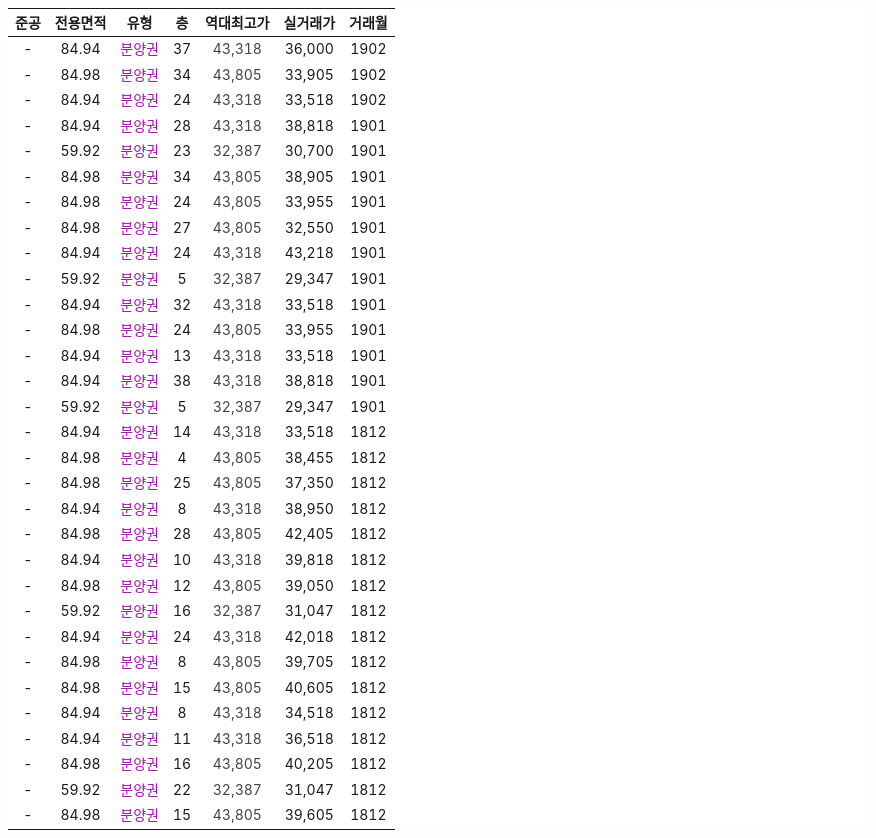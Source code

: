 |준공|전용면적|유형|층|역대최고가|실거래가|거래월|
|:---:|:---:|:---:|:---:|:---:|:---:|:---:|
|-|84.94|<span style="color:#9C11A5">분양권</span>|37|<span style="color:#444444">43,318</span>|36,000|1902|
|-|84.98|<span style="color:#9C11A5">분양권</span>|34|<span style="color:#444444">43,805</span>|33,905|1902|
|-|84.94|<span style="color:#9C11A5">분양권</span>|24|<span style="color:#444444">43,318</span>|33,518|1902|
|-|84.94|<span style="color:#9C11A5">분양권</span>|28|<span style="color:#444444">43,318</span>|38,818|1901|
|-|59.92|<span style="color:#9C11A5">분양권</span>|23|<span style="color:#444444">32,387</span>|30,700|1901|
|-|84.98|<span style="color:#9C11A5">분양권</span>|34|<span style="color:#444444">43,805</span>|38,905|1901|
|-|84.98|<span style="color:#9C11A5">분양권</span>|24|<span style="color:#444444">43,805</span>|33,955|1901|
|-|84.98|<span style="color:#9C11A5">분양권</span>|27|<span style="color:#444444">43,805</span>|32,550|1901|
|-|84.94|<span style="color:#9C11A5">분양권</span>|24|<span style="color:#444444">43,318</span>|43,218|1901|
|-|59.92|<span style="color:#9C11A5">분양권</span>|5|<span style="color:#444444">32,387</span>|29,347|1901|
|-|84.94|<span style="color:#9C11A5">분양권</span>|32|<span style="color:#444444">43,318</span>|33,518|1901|
|-|84.98|<span style="color:#9C11A5">분양권</span>|24|<span style="color:#444444">43,805</span>|33,955|1901|
|-|84.94|<span style="color:#9C11A5">분양권</span>|13|<span style="color:#444444">43,318</span>|33,518|1901|
|-|84.94|<span style="color:#9C11A5">분양권</span>|38|<span style="color:#444444">43,318</span>|38,818|1901|
|-|59.92|<span style="color:#9C11A5">분양권</span>|5|<span style="color:#444444">32,387</span>|29,347|1901|
|-|84.94|<span style="color:#9C11A5">분양권</span>|14|<span style="color:#444444">43,318</span>|33,518|1812|
|-|84.98|<span style="color:#9C11A5">분양권</span>|4|<span style="color:#444444">43,805</span>|38,455|1812|
|-|84.98|<span style="color:#9C11A5">분양권</span>|25|<span style="color:#444444">43,805</span>|37,350|1812|
|-|84.94|<span style="color:#9C11A5">분양권</span>|8|<span style="color:#444444">43,318</span>|38,950|1812|
|-|84.98|<span style="color:#9C11A5">분양권</span>|28|<span style="color:#444444">43,805</span>|42,405|1812|
|-|84.94|<span style="color:#9C11A5">분양권</span>|10|<span style="color:#444444">43,318</span>|39,818|1812|
|-|84.98|<span style="color:#9C11A5">분양권</span>|12|<span style="color:#444444">43,805</span>|39,050|1812|
|-|59.92|<span style="color:#9C11A5">분양권</span>|16|<span style="color:#444444">32,387</span>|31,047|1812|
|-|84.94|<span style="color:#9C11A5">분양권</span>|24|<span style="color:#444444">43,318</span>|42,018|1812|
|-|84.98|<span style="color:#9C11A5">분양권</span>|8|<span style="color:#444444">43,805</span>|39,705|1812|
|-|84.98|<span style="color:#9C11A5">분양권</span>|15|<span style="color:#444444">43,805</span>|40,605|1812|
|-|84.94|<span style="color:#9C11A5">분양권</span>|8|<span style="color:#444444">43,318</span>|34,518|1812|
|-|84.94|<span style="color:#9C11A5">분양권</span>|11|<span style="color:#444444">43,318</span>|36,518|1812|
|-|84.98|<span style="color:#9C11A5">분양권</span>|16|<span style="color:#444444">43,805</span>|40,205|1812|
|-|59.92|<span style="color:#9C11A5">분양권</span>|22|<span style="color:#444444">32,387</span>|31,047|1812|
|-|84.98|<span style="color:#9C11A5">분양권</span>|15|<span style="color:#444444">43,805</span>|39,605|1812|
